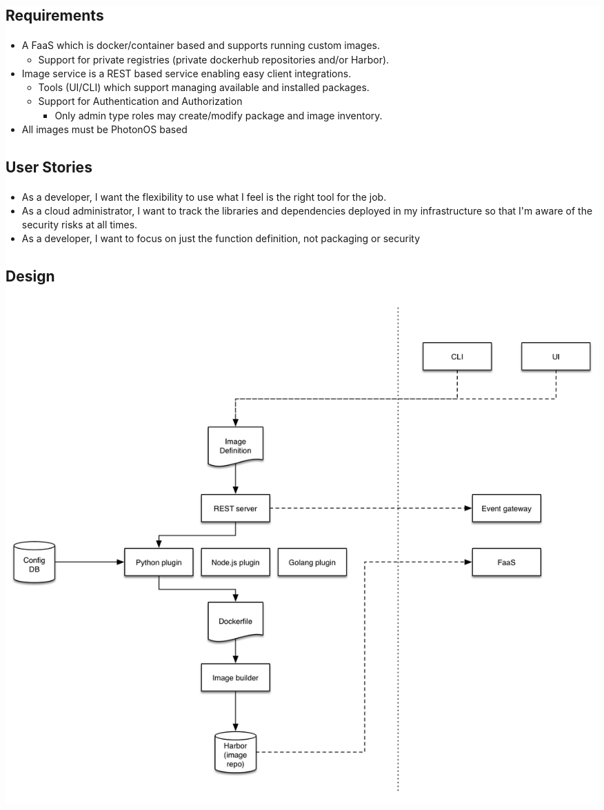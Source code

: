 ## Requirements

* A FaaS which is docker/container based and supports running custom images.
    * Support for private registries (private dockerhub repositories and/or Harbor).
* Image service is a REST based service enabling easy client integrations.
    * Tools (UI/CLI) which support managing available and installed packages.
    * Support for Authentication and Authorization
        * Only admin type roles may create/modify package and image inventory.
* All images must be PhotonOS based

## User Stories

* As a developer, I want the flexibility to use what I feel is the right tool for the job.
* As a cloud administrator, I want to track the libraries and dependencies deployed in my infrastructure so that I'm
  aware of the security risks at all times.
* As a developer, I want to focus on just the function definition, not packaging or security

## Design

![image manager](image-manager.png "Image Manager Design")

